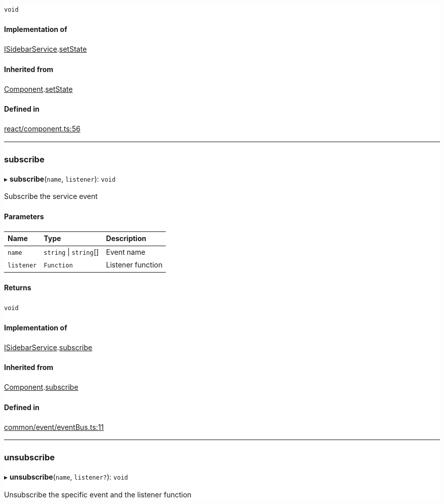 `void`

#### Implementation of

[ISidebarService](../interfaces/molecule.ISidebarService).[setState](../interfaces/molecule.ISidebarService#setstate)

#### Inherited from

[Component](molecule.react.Component).[setState](molecule.react.Component#setstate)

#### Defined in

[react/component.ts:56](https://github.com/DTStack/molecule/blob/ff1a27ef/src/react/component.ts#L56)

---

### subscribe

▸ **subscribe**(`name`, `listener`): `void`

Subscribe the service event

#### Parameters

| Name       | Type                   | Description       |
| :--------- | :--------------------- | :---------------- |
| `name`     | `string` \| `string`[] | Event name        |
| `listener` | `Function`             | Listener function |

#### Returns

`void`

#### Implementation of

[ISidebarService](../interfaces/molecule.ISidebarService).[subscribe](../interfaces/molecule.ISidebarService#subscribe)

#### Inherited from

[Component](molecule.react.Component).[subscribe](molecule.react.Component#subscribe)

#### Defined in

[common/event/eventBus.ts:11](https://github.com/DTStack/molecule/blob/ff1a27ef/src/common/event/eventBus.ts#L11)

---

### unsubscribe

▸ **unsubscribe**(`name`, `listener?`): `void`

Unsubscribe the specific event and the listener function
